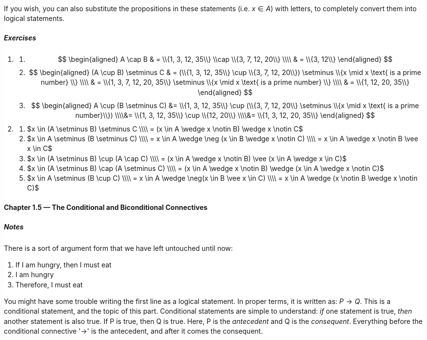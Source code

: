 If you wish, you can also substitute the propositions in these
statements (i.e. $x \in A$) with letters, to completely convert them
into logical statements.

##### Exercises

1.  1.
        $$
        \begin{aligned}
            A \cap B & = \\{1, 3, 12, 35\\} \\cap \\{3, 7, 12, 20\\} \\\\
            & = \\{3, 12\\}
        \end{aligned}
        $$
    2.  $$
        \begin{aligned}
          (A \cup B) \setminus C & = (\\{1, 3, 12, 35\\} \cup \\{3, 7, 12, 20\\}) \setminus \\{x \mid x \text{ is a prime number} \\} \\\\ & = \\{1, 3, 7, 12, 20, 35\\} \setminus \\{x \mid x \text{ is a prime number} \\} \\\\ & = \\{1, 12, 20, 35\\}
        \end{aligned}
        $$
    3.  $$
        \begin{aligned}
            A \cup (B \setminus C) &= \\{1, 3, 12, 35\\} \cup (\\{3, 7, 12, 20\\} \setminus \\{x \mid x \text{ is a prime number}\\}) \\\\&= \\{1, 3, 12, 35\\} \cup \\{12, 20\\} \\\\&= \\{1, 3, 12, 20, 35\\}
        \end{aligned}
        $$

2.  1.  $x \in (A \setminus B) \setminus C \\\\
                          = (x \in A \wedge x \notin B) \wedge x \notin C$
    2.  $x \in A \setminus (B \setminus C) \\\\
                          = x \in A \wedge \neg (x \in B \wedge x \notin C) \\\\
                          = x \in A \wedge x \notin B \vee x \in C$
    3.  $x \in (A \setminus B) \cup (A \cap C) \\\\
                          = (x \in A \wedge x \notin B) \vee (x \in A \wedge x \in C)$
    4.  $x \in (A \setminus B) \cap (A \setminus C) \\\\
                          = (x \in A \wedge x \notin B) \wedge (x \in A \wedge x \notin C)$
    5.  $x \in A \setminus (B \cup C) \\\\
                          = x \in A \wedge \neg(x \in B \vee x \in C) \\\\
                          = x \in A \wedge (x \notin B \wedge x \notin C)$

#### Chapter 1.5 — The Conditional and Biconditional Connectives

##### Notes

There is a sort of argument form that we have left untouched until now:

1. If I am hungry, then I must eat
2. I am hungry
3. Therefore, I must eat

You might have some trouble writing the first line as a logical
statement. In proper terms, it is written as: $P \rightarrow Q$. This is
a conditional statement, and the topic of this part. Conditional
statements are simple to understand: _if_ one statement is true, _then_
another statement is also true. If P is true, then Q is true. Here, P is
the _antecedent_ and Q is the _consequent_. Everything before the
conditional connective '$\rightarrow$' is the antecedent, and after it comes
the consequent.
